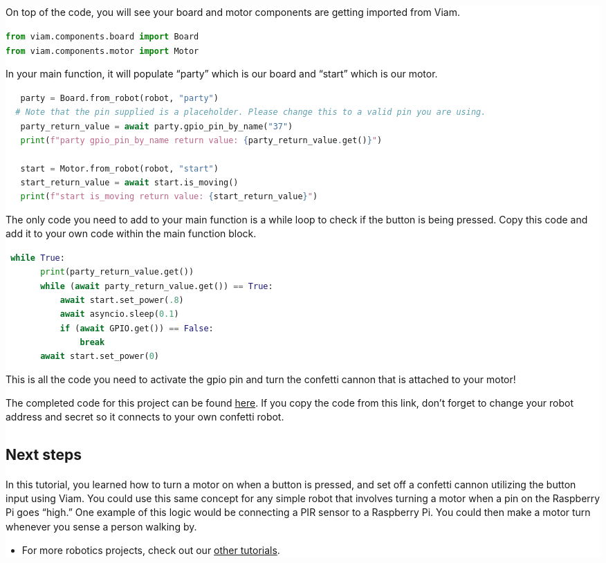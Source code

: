 On top of the code, you will see your board and motor components are getting imported from Viam.

```python
from viam.components.board import Board
from viam.components.motor import Motor
```

In your main function, it will populate “party” which is our board and “start” which is our motor.

```python
   party = Board.from_robot(robot, "party")
  # Note that the pin supplied is a placeholder. Please change this to a valid pin you are using.
   party_return_value = await party.gpio_pin_by_name("37")
   print(f"party gpio_pin_by_name return value: {party_return_value.get()}")

   start = Motor.from_robot(robot, "start")
   start_return_value = await start.is_moving()
   print(f"start is_moving return value: {start_return_value}")
```

The only code you need to add to your main function is a while loop to check if the button is being pressed.
Copy this code and add it to your own code within the main function block.

```python
 while True:
       print(party_return_value.get())
       while (await party_return_value.get()) == True:
           await start.set_power(.8)
           await asyncio.sleep(0.1)
           if (await GPIO.get()) == False:
               break
       await start.set_power(0)
```

This is all the code you need to activate the gpio pin and turn the confetti cannon that is attached to your motor!

The completed code for this project can be found [here](https://github.com/viam-labs/devrel-demos/tree/main/confetti_bot).
If you copy the code from this link, don’t forget to change your robot address and secret so it connects to your own confetti robot.

## Next steps

In this tutorial, you learned how to turn a motor on when a button is pressed, and set off a confetti cannon utilizing the button input using Viam.
You could use this same concept for any simple robot that involves turning a motor when a pin on the Raspberry Pi goes “high.”
One example of this logic would be connecting a PIR sensor to a Raspberry Pi.
You could then make a motor turn whenever you sense a person walking by.

* For more robotics projects, check out our [other tutorials](/tutorials/).

